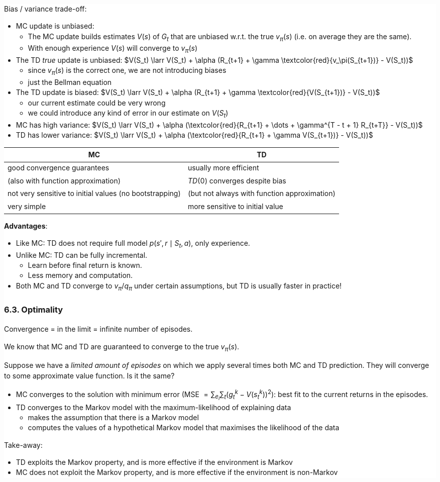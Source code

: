 Bias / variance trade-off:

- MC update is unbiased:
  - The MC update builds estimates $V(s)$ of $G_t$ that are unbiased w.r.t. the true $v_\pi(s)$ (i.e. on average they are the same).
  - With enough experience $V(s)$ will converge to $v_\pi(s)$
- The TD _true_ update is unbiased: $V(S_t) \larr V(S_t) + \alpha (R_{t+1} + \gamma \textcolor{red}{v_\pi(S_{t+1})} - V(S_t))$
  - since $v_\pi(s)$ is the correct one, we are not introducing biases
  - just the Bellman equation
- The TD update is biased: $V(S_t) \larr V(S_t) + \alpha (R_{t+1} + \gamma \textcolor{red}{V(S_{t+1})} - V(S_t))$
  - our current estimate could be very wrong
  - we could introduce any kind of error in our estimate on $V(S_t)$
- MC has high variance: $V(S_t) \larr V(S_t) + \alpha (\textcolor{red}{R_{t+1} + \dots + \gamma^{T - t + 1} R_{t+T}} - V(S_t))$
- TD has lower variance: $V(S_t) \larr V(S_t) + \alpha (\textcolor{red}{R_{t+1} + \gamma V(S_{t+1})} - V(S_t))$

| MC                                                      | TD                                           |
| ------------------------------------------------------- | -------------------------------------------- |
| good convergence guarantees                             | usually more efficient                       |
| (also with function approximation)                      | $TD(0)$ converges despite bias               |
| not very sensitive to initial values (no bootstrapping) | (but not always with function approximation) |
| very simple                                             | more sensitive to initial value              |

**Advantages**:

- Like MC: TD does not require full model $p(s', r \mid S_t, a)$, only experience.
- Unlike MC: TD can be fully incremental.
  - Learn before final return is known.
  - Less memory and computation.
- Both MC and TD converge to $v_\pi / q_\pi$ under certain assumptions, but TD is usually faster in practice!

### 6.3. Optimality

Convergence = in the limit = infinite number of episodes.

We know that MC and TD are guaranteed to converge to the true $v_\pi(s)$.

Suppose we have a _limited amount of episodes_ on which we apply several times both MC and TD prediction. They will converge to some approximate value function. Is it the same?

- MC converges to the solution with minimum error (MSE $= \sum_{e_i}\sum_t{(g_t^k - V(s_t^k))^2}$): best fit to the current returns in the episodes.
- TD converges to the Markov model with the maximum-likelihood of explaining data
  - makes the assumption that there is a Markov model
  - computes the values of a hypothetical Markov model that maximises the likelihood of the data

Take-away:

- TD exploits the Markov property, and is more effective if the environment is Markov
- MC does not exploit the Markov property, and is more effective if the environment is non-Markov
